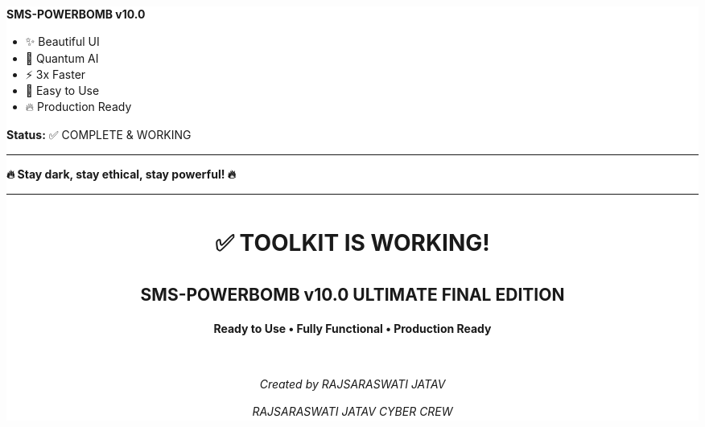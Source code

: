 **SMS-POWERBOMB v10.0**
- ✨ Beautiful UI
- 🧠 Quantum AI
- ⚡ 3x Faster
- 🎯 Easy to Use
- 🔥 Production Ready

**Status:** ✅ COMPLETE & WORKING

---

**🔥 Stay dark, stay ethical, stay powerful! 🔥**

---

<div align="center">
  <h1>✅ TOOLKIT IS WORKING!</h1>
  <h2>SMS-POWERBOMB v10.0 ULTIMATE FINAL EDITION</h2>
  <p><b>Ready to Use • Fully Functional • Production Ready</b></p>
  <br>
  <p><i>Created by RAJSARASWATI JATAV</i></p>
  <p><i>RAJSARASWATI JATAV CYBER CREW</i></p>
</div>